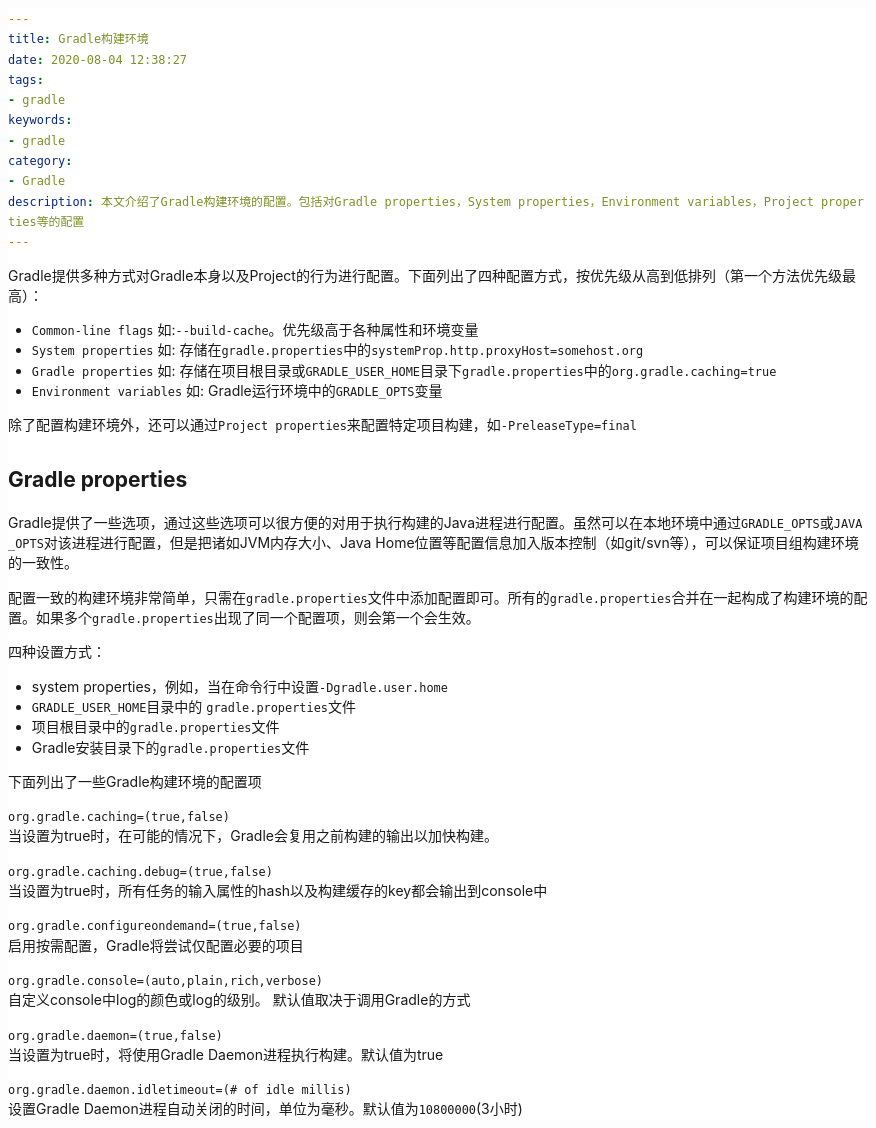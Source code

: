 ```yaml
---
title: Gradle构建环境
date: 2020-08-04 12:38:27
tags:
- gradle
keywords:
- gradle
category:
- Gradle
description: 本文介绍了Gradle构建环境的配置。包括对Gradle properties，System properties，Environment variables，Project properties等的配置
---
```

Gradle提供多种方式对Gradle本身以及Project的行为进行配置。下面列出了四种配置方式，按优先级从高到低排列（第一个方法优先级最高）：
* `Common-line flags` 如:`--build-cache`。优先级高于各种属性和环境变量
* `System properties` 如: 存储在`gradle.properties`中的`systemProp.http.proxyHost=somehost.org`
* `Gradle properties` 如: 存储在项目根目录或`GRADLE_USER_HOME`目录下`gradle.properties`中的`org.gradle.caching=true`
* `Environment variables` 如: Gradle运行环境中的`GRADLE_OPTS`变量

除了配置构建环境外，还可以通过`Project properties`来配置特定项目构建，如`-PreleaseType=final`

## Gradle properties
Gradle提供了一些选项，通过这些选项可以很方便的对用于执行构建的Java进程进行配置。虽然可以在本地环境中通过`GRADLE_OPTS`或`JAVA_OPTS`对该进程进行配置，但是把诸如JVM内存大小、Java Home位置等配置信息加入版本控制（如git/svn等），可以保证项目组构建环境的一致性。

配置一致的构建环境非常简单，只需在`gradle.properties`文件中添加配置即可。所有的`gradle.properties`合并在一起构成了构建环境的配置。如果多个`gradle.properties`出现了同一个配置项，则会第一个会生效。

四种设置方式：
* system properties，例如，当在命令行中设置`-Dgradle.user.home`
* `GRADLE_USER_HOME`目录中的 `gradle.properties`文件
* 项目根目录中的`gradle.properties`文件
* Gradle安装目录下的`gradle.properties`文件

下面列出了一些Gradle构建环境的配置项

`org.gradle.caching=(true,false)`   
当设置为true时，在可能的情况下，Gradle会复用之前构建的输出以加快构建。

`org.gradle.caching.debug=(true,false)`   
当设置为true时，所有任务的输入属性的hash以及构建缓存的key都会输出到console中

`org.gradle.configureondemand=(true,false)`   
启用按需配置，Gradle将尝试仅配置必要的项目

`org.gradle.console=(auto,plain,rich,verbose)`   
自定义console中log的颜色或log的级别。 默认值取决于调用Gradle的方式

`org.gradle.daemon=(true,false)`   
当设置为true时，将使用Gradle Daemon进程执行构建。默认值为true

`org.gradle.daemon.idletimeout=(# of idle millis)`   
设置Gradle Daemon进程自动关闭的时间，单位为毫秒。默认值为`10800000`(3小时)
